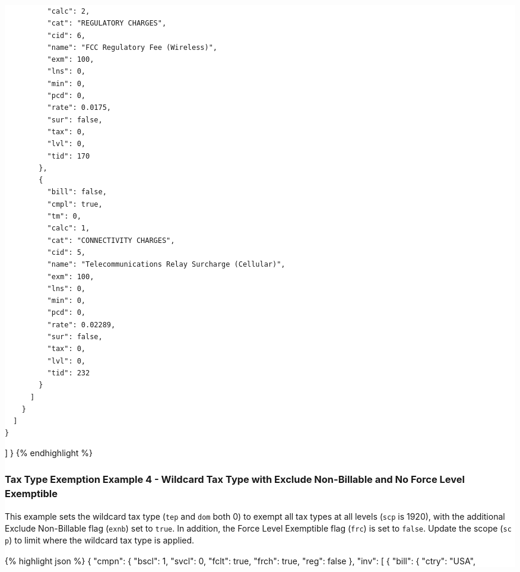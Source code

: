               "calc": 2,
              "cat": "REGULATORY CHARGES",
              "cid": 6,
              "name": "FCC Regulatory Fee (Wireless)",
              "exm": 100,
              "lns": 0,
              "min": 0,
              "pcd": 0,
              "rate": 0.0175,
              "sur": false,
              "tax": 0,
              "lvl": 0,
              "tid": 170
            },
            {
              "bill": false,
              "cmpl": true,
              "tm": 0,
              "calc": 1,
              "cat": "CONNECTIVITY CHARGES",
              "cid": 5,
              "name": "Telecommunications Relay Surcharge (Cellular)",
              "exm": 100,
              "lns": 0,
              "min": 0,
              "pcd": 0,
              "rate": 0.02289,
              "sur": false,
              "tax": 0,
              "lvl": 0,
              "tid": 232
            }
          ]
        }
      ]
    }
  ]
}
{% endhighlight %}
    </div>
  </div>
</div>

<h3>Tax Type Exemption Example 4 - Wildcard Tax Type with Exclude Non-Billable and No Force Level Exemptible</h3>
This example sets the wildcard tax type (<code>tep</code> and <code>dom</code> both 0) to exempt all tax types at all levels (<code>scp</code> is 1920), with the additional Exclude Non-Billable flag (<code>exnb</code>) set to <code>true</code>.  In addition, the Force Level Exemptible flag (<code>frc</code>) is set to <code>false</code>.  Update the scope (<code>scp</code>) to limit where the wildcard tax type is applied.

{% highlight json %}
{
  "cmpn": {
    "bscl": 1,
    "svcl": 0,
    "fclt": true,
    "frch": true,
    "reg": false
  },
  "inv": [
    {
      "bill": {
        "ctry": "USA",